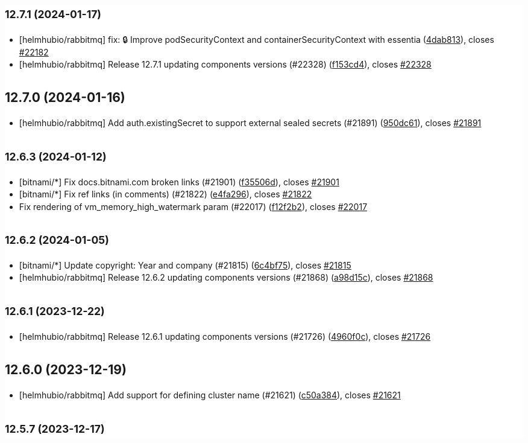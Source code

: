 ## <small>12.7.1 (2024-01-17)</small>

* [helmhubio/rabbitmq] fix: :lock: Improve podSecurityContext and containerSecurityContext with essentia ([4dab813](https://github.com/helmhub-io/charts/commit/4dab813c3a63a9c7ddaa8b7cae7e400cc558ced5)), closes [#22182](https://github.com/helmhub-io/charts/issues/22182)
* [helmhubio/rabbitmq] Release 12.7.1 updating components versions (#22328) ([f153cd4](https://github.com/helmhub-io/charts/commit/f153cd489c75734ca6322672f77c0b5ee7e2d6f3)), closes [#22328](https://github.com/helmhub-io/charts/issues/22328)

## 12.7.0 (2024-01-16)

* [helmhubio/rabbitmq] Add auth.existingSecret to support external sealed secrets (#21891) ([950dc61](https://github.com/helmhub-io/charts/commit/950dc610e5c62eb1500de507887b78655d50a577)), closes [#21891](https://github.com/helmhub-io/charts/issues/21891)

## <small>12.6.3 (2024-01-12)</small>

* [bitnami/*] Fix docs.bitnami.com broken links (#21901) ([f35506d](https://github.com/helmhub-io/charts/commit/f35506d2dadee4f097986e7792df1f53ab215b5d)), closes [#21901](https://github.com/helmhub-io/charts/issues/21901)
* [bitnami/*] Fix ref links (in comments) (#21822) ([e4fa296](https://github.com/helmhub-io/charts/commit/e4fa296106b225cf8c82445727c675c7c725e380)), closes [#21822](https://github.com/helmhub-io/charts/issues/21822)
* Fix rendering of vm_memory_high_watermark param (#22017) ([f12f2b2](https://github.com/helmhub-io/charts/commit/f12f2b229c27e43ad9c7bc6a369934fbe10a1558)), closes [#22017](https://github.com/helmhub-io/charts/issues/22017)

## <small>12.6.2 (2024-01-05)</small>

* [bitnami/*] Update copyright: Year and company (#21815) ([6c4bf75](https://github.com/helmhub-io/charts/commit/6c4bf75dec58fc7c9aee9f089777b1a858c17d5b)), closes [#21815](https://github.com/helmhub-io/charts/issues/21815)
* [helmhubio/rabbitmq] Release 12.6.2 updating components versions (#21868) ([a98d15c](https://github.com/helmhub-io/charts/commit/a98d15c1b27daa01aa3f7379bc2dfe2c8bd8b929)), closes [#21868](https://github.com/helmhub-io/charts/issues/21868)

## <small>12.6.1 (2023-12-22)</small>

* [helmhubio/rabbitmq] Release 12.6.1 updating components versions (#21726) ([4960f0c](https://github.com/helmhub-io/charts/commit/4960f0cad285d0f57c789f4285b5dd1873589264)), closes [#21726](https://github.com/helmhub-io/charts/issues/21726)

## 12.6.0 (2023-12-19)

* [helmhubio/rabbitmq] Add support for defining cluster name (#21621) ([c50a384](https://github.com/helmhub-io/charts/commit/c50a384e40f24d0d0ad534c33994d86af3c334d9)), closes [#21621](https://github.com/helmhub-io/charts/issues/21621)

## <small>12.5.7 (2023-12-17)</small>
